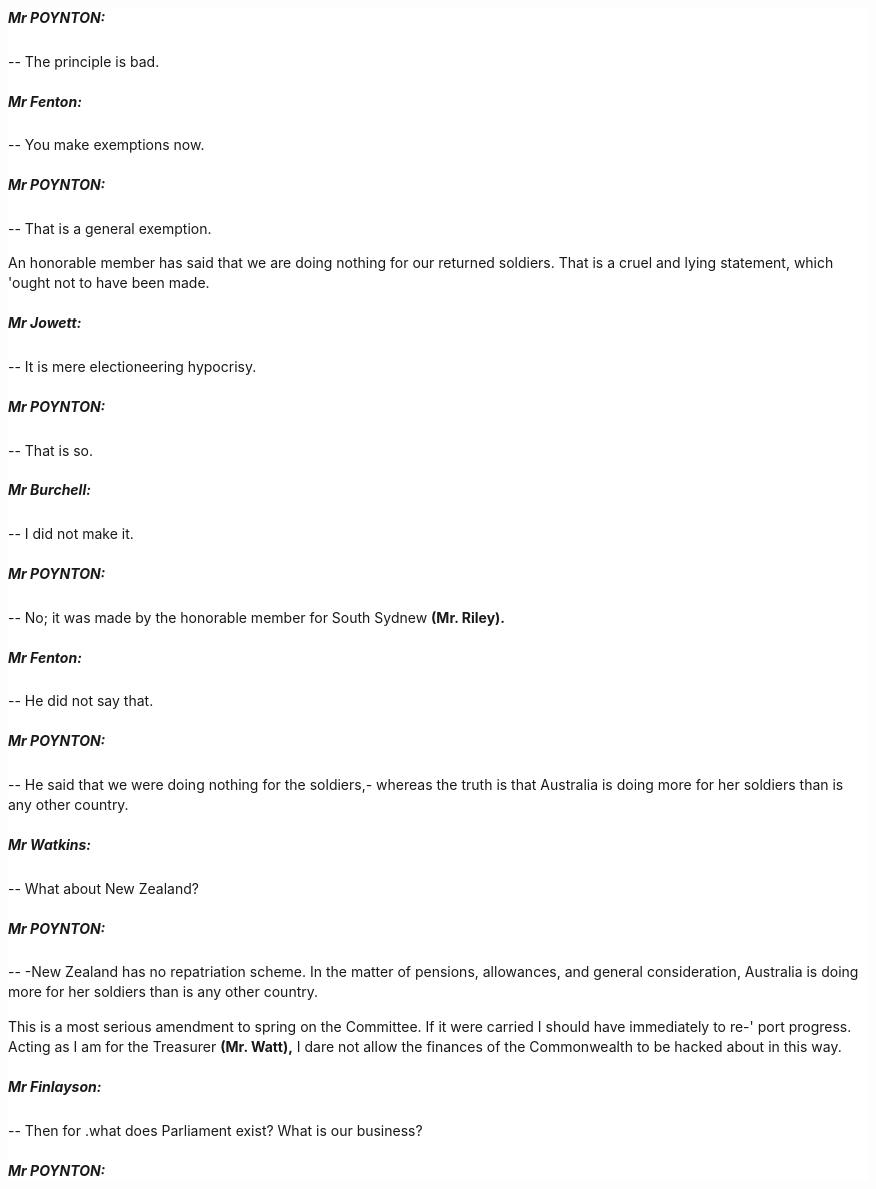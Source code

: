 ##### Mr POYNTON:

-- The principle is bad. 

##### Mr Fenton:

-- You make exemptions now. 

##### Mr POYNTON:

-- That is a general exemption. 

An honorable member has said that we are doing nothing for our returned soldiers. That is a cruel and lying statement, which 'ought not to have been made. 

##### Mr Jowett:

-- It is mere electioneering hypocrisy. 

##### Mr POYNTON:

-- That is so. 

##### Mr Burchell:

-- I did not make it. 

##### Mr POYNTON:

-- No; it was made by the honorable member for South Sydnew  **(Mr. Riley).** 

##### Mr Fenton:

-- He did not say that. 

##### Mr POYNTON:

-- He said that we were doing nothing for the soldiers,-  whereas the truth is that Australia is doing more for her soldiers than is any other country. 

##### Mr Watkins:

--  What about New Zealand? 

##### Mr POYNTON:

-- -New Zealand has no repatriation scheme. In the matter of pensions, allowances, and general consideration, Australia is doing more for her soldiers than is any other country. 

This is a most serious amendment to spring on the Committee. If it were carried I should have immediately to re-' port progress. Acting as I am for the Treasurer  **(Mr. Watt),**  I dare not allow the finances of the Commonwealth to be hacked about in this way. 

##### Mr Finlayson:

--  Then for .what does Parliament exist? What is our business? 

##### Mr POYNTON:
